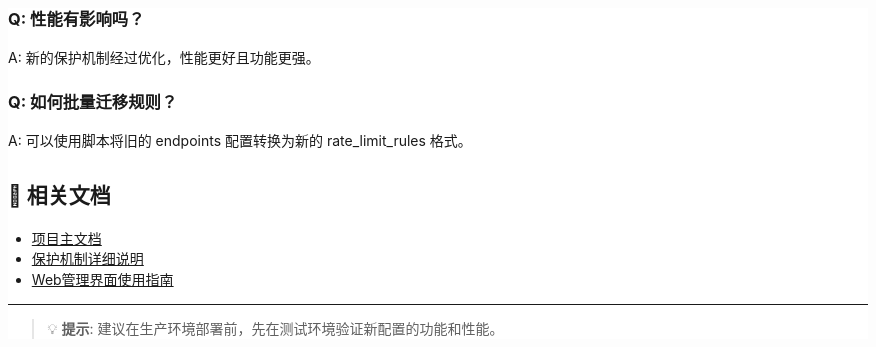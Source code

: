 ### Q: 性能有影响吗？

A: 新的保护机制经过优化，性能更好且功能更强。

### Q: 如何批量迁移规则？

A: 可以使用脚本将旧的 endpoints 配置转换为新的 rate_limit_rules 格式。

## 📝 相关文档

- [项目主文档](README.md)
- [保护机制详细说明](pkg/protection/README.md)
- [Web管理界面使用指南](examples/web-admin/README.md)

---

> 💡 **提示**: 建议在生产环境部署前，先在测试环境验证新配置的功能和性能。 